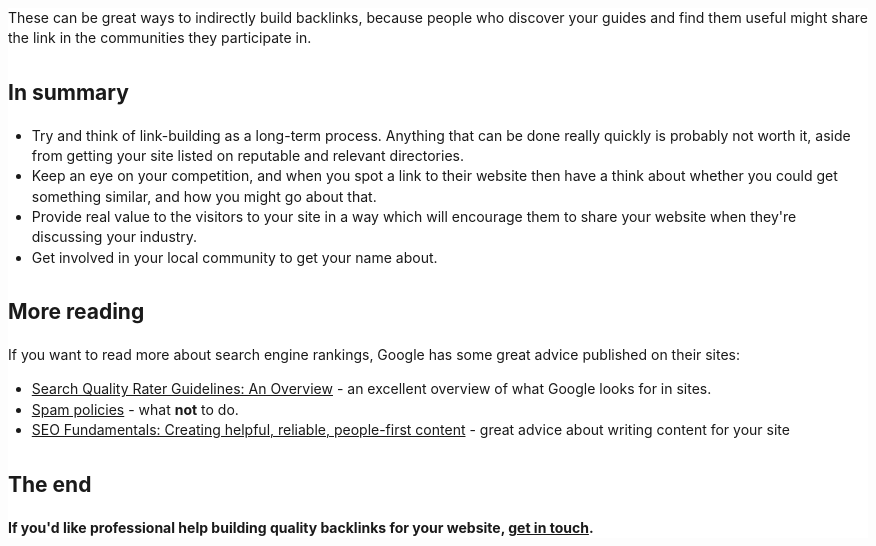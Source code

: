 These can be great ways to indirectly build backlinks, because people who discover your guides and find them useful might share the link in the communities they participate in.

## In summary

- Try and think of link-building as a long-term process. Anything that can be done really quickly is probably not worth it, aside from getting your site listed on reputable and relevant directories.
- Keep an eye on your competition, and when you spot a link to their website then have a think about whether you could get something similar, and how you might go about that.
- Provide real value to the visitors to your site in a way which will encourage them to share your website when they're discussing your industry.
- Get involved in your local community to get your name about.

## More reading

If you want to read more about search engine rankings, Google has some great advice published on their sites:

- [Search Quality Rater Guidelines: An Overview](https://services.google.com/fh/files/misc/hsw-sqrg.pdf) - an excellent overview of what Google looks for in sites.
- [Spam policies](https://developers.google.com/search/docs/essentials/spam-policies) - what **not** to do.
- [SEO Fundamentals: Creating helpful, reliable, people-first content](https://developers.google.com/search/docs/fundamentals/creating-helpful-content) - great advice about writing content for your site

## The end

**If you'd like professional help building quality backlinks for your website, [get in touch](/contact/).**

